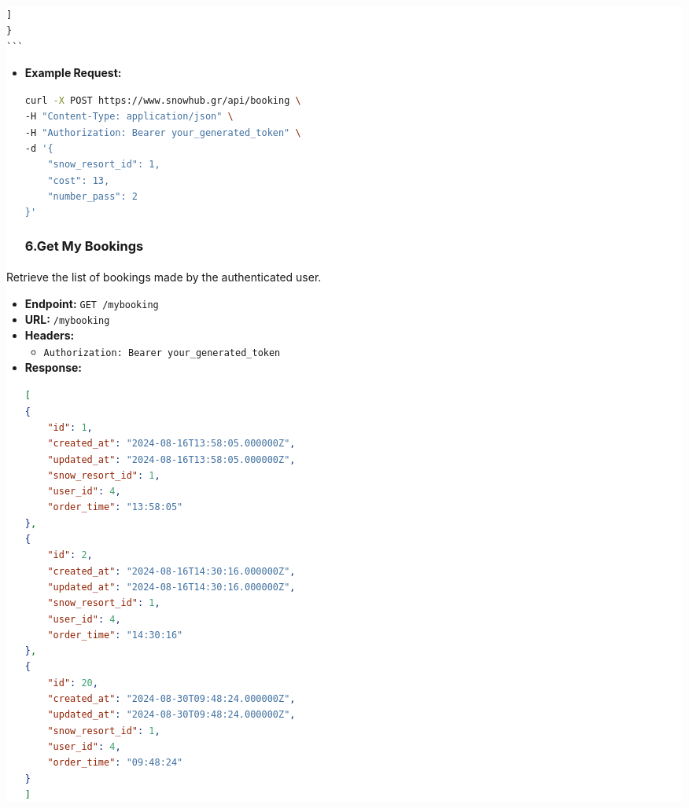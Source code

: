     ]
    }
    ```

- **Example Request:**

    ```bash
    curl -X POST https://www.snowhub.gr/api/booking \
    -H "Content-Type: application/json" \
    -H "Authorization: Bearer your_generated_token" \
    -d '{
        "snow_resort_id": 1,
        "cost": 13,
        "number_pass": 2
    }'
    ```
    ### 6.Get My Bookings
Retrieve the list of bookings made by the authenticated user.

- **Endpoint:** `GET /mybooking`
- **URL:** `/mybooking`
- **Headers:**
    - `Authorization: Bearer your_generated_token`
- **Response:**
    ```json
    [
    {
        "id": 1,
        "created_at": "2024-08-16T13:58:05.000000Z",
        "updated_at": "2024-08-16T13:58:05.000000Z",
        "snow_resort_id": 1,
        "user_id": 4,
        "order_time": "13:58:05"
    },
    {
        "id": 2,
        "created_at": "2024-08-16T14:30:16.000000Z",
        "updated_at": "2024-08-16T14:30:16.000000Z",
        "snow_resort_id": 1,
        "user_id": 4,
        "order_time": "14:30:16"
    },
    {
        "id": 20,
        "created_at": "2024-08-30T09:48:24.000000Z",
        "updated_at": "2024-08-30T09:48:24.000000Z",
        "snow_resort_id": 1,
        "user_id": 4,
        "order_time": "09:48:24"
    }
    ]
    ```
